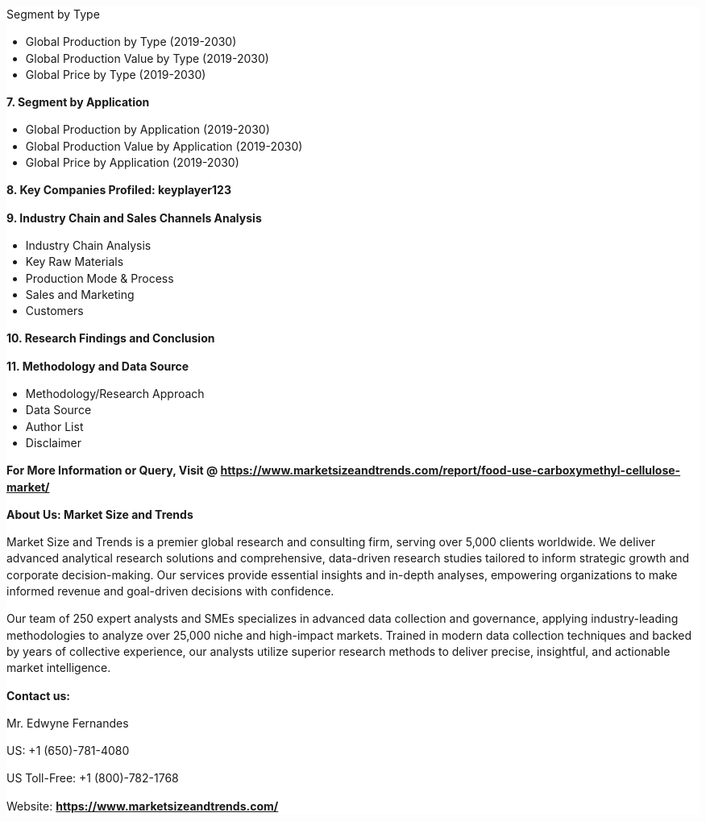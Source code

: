 Segment by Type</strong></p><ul><li>Global Production by Type (2019-2030)</li><li>Global Production Value by Type (2019-2030)</li><li>Global Price by Type (2019-2030)</li></ul><p><strong>7. Segment by Application</strong></p><ul><li>Global Production by Application (2019-2030)</li><li>Global Production Value by Application (2019-2030)</li><li>Global Price by Application (2019-2030)</li></ul><p><strong>8. Key Companies Profiled: keyplayer123</strong></p><p><strong>9. Industry Chain and Sales Channels Analysis</strong></p><ul><li>Industry Chain Analysis</li><li>Key Raw Materials</li><li>Production Mode &amp; Process</li><li>Sales and Marketing</li><li>Customers</li></ul><p><strong>10. Research Findings and Conclusion</strong></p><p><strong>11. Methodology and Data Source</strong></p><ul><li>Methodology/Research Approach</li><li>Data Source</li><li>Author List</li><li>Disclaimer</li></ul></p><p><strong>For More Information or Query, Visit @ <a href="https://www.marketsizeandtrends.com/report/food-use-carboxymethyl-cellulose-market/">https://www.marketsizeandtrends.com/report/food-use-carboxymethyl-cellulose-market/</a></strong></p><p><strong>About Us: Market Size and Trends</strong></p><p>Market Size and Trends is a premier global research and consulting firm, serving over 5,000 clients worldwide. We deliver advanced analytical research solutions and comprehensive, data-driven research studies tailored to inform strategic growth and corporate decision-making. Our services provide essential insights and in-depth analyses, empowering organizations to make informed revenue and goal-driven decisions with confidence.</p><p>Our team of 250 expert analysts and SMEs specializes in advanced data collection and governance, applying industry-leading methodologies to analyze over 25,000 niche and high-impact markets. Trained in modern data collection techniques and backed by years of collective experience, our analysts utilize superior research methods to deliver precise, insightful, and actionable market intelligence.</p><p><strong>Contact us:</strong></p><p>Mr. Edwyne Fernandes</p><p>US: +1 (650)-781-4080</p><p>US Toll-Free: +1 (800)-782-1768</p><p>Website: <strong><a href="https://www.marketsizeandtrends.com/">https://www.marketsizeandtrends.com/</a></strong></p>
